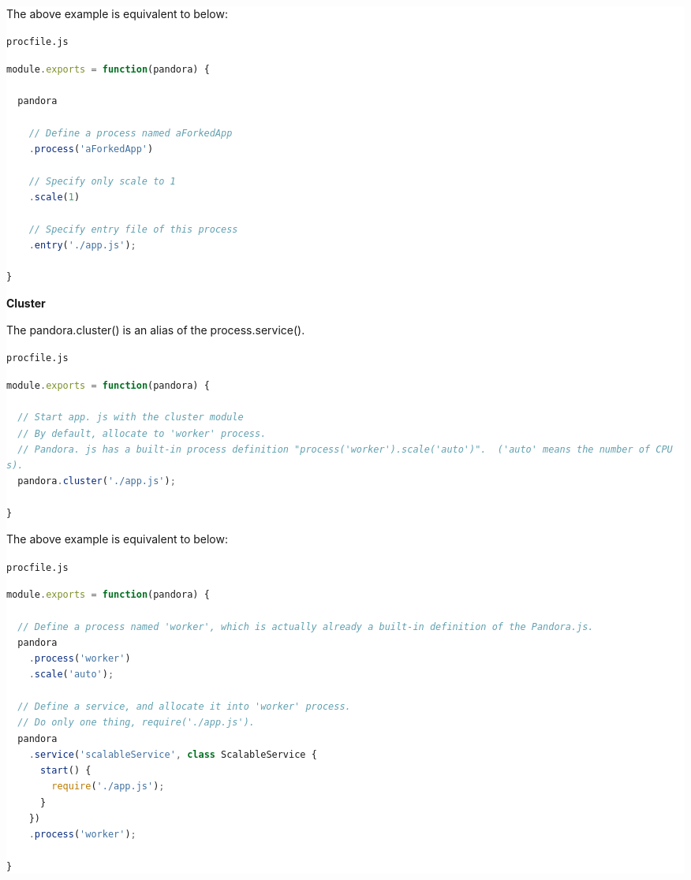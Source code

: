 The above example is equivalent to below:

`procfile.js`

```javascript
module.exports = function(pandora) {

  pandora
  
    // Define a process named aForkedApp
    .process('aForkedApp')
	
    // Specify only scale to 1
    .scale(1)
	
    // Specify entry file of this process
    .entry('./app.js');

}
```

**Cluster**

The pandora.cluster() is an alias of the process.service().

`procfile.js`

```javascript
module.exports = function(pandora) {

  // Start app. js with the cluster module
  // By default, allocate to 'worker' process.
  // Pandora. js has a built-in process definition "process('worker').scale('auto')".  ('auto' means the number of CPUs).
  pandora.cluster('./app.js');

}
```

The above example is equivalent to below:

`procfile.js`

```javascript
module.exports = function(pandora) {
  
  // Define a process named 'worker', which is actually already a built-in definition of the Pandora.js.
  pandora
    .process('worker')
    .scale('auto');
  
  // Define a service, and allocate it into 'worker' process.
  // Do only one thing, require('./app.js').
  pandora
    .service('scalableService', class ScalableService {
      start() {
        require('./app.js');
      }
    })
    .process('worker');

}
```

